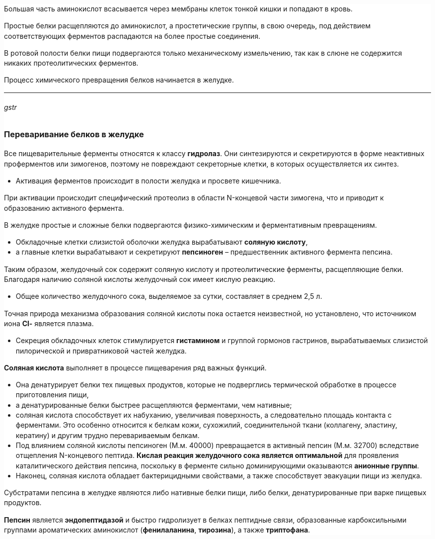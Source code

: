 Большая часть аминокислот всасывается через мембраны клеток тонкой кишки и попадают в кровь. 

Простые белки расщепляются до аминокислот, а простетические группы, в свою очередь, под действием соответствующих ферментов распадаются на более простые соединения. 

В ротовой полости белки пищи подвергаются только механическому измельчению, так как в слюне не содержится никаких протеолитических ферментов. 

Процесс химического превращения белков начинается в желудке.  

***  
###### gstr  
### Переваривание белков в желудке 

Все пищеварительные ферменты относятся к классу **гидролаз**. Они синтезируются и секретируются в форме неактивных проферментов или зимогенов, поэтому не повреждают секреторные клетки, в которых осуществляется их синтез. 
- Активация ферментов происходит в полости желудка и просвете кишечника. 

При активации происходит специфический протеолиз в области N-концевой части зимогена, что и приводит к образованию активного фермента. 

В желудке простые и сложные белки подвергаются физико-химическим и ферментативным превращениям. 
- Обкладочные клетки слизистой оболочки желудка вырабатывают **соляную кислоту**, 
- а главные клетки вырабатывают и секретируют **пепсиноген** – предшественник активного фермента пепсина. 

Таким образом, желудочный сок содержит соляную кислоту и протеолитические ферменты, расщепляющие белки. Благодаря наличию соляной кислоты желудочный сок имеет кислую реакцию. 
- Общее количество желудочного сока, выделяемое за сутки, составляет в среднем 2,5 л. 

Точная природа механизма образования соляной кислоты пока остается неизвестной, но установлено, что источником иона **Сl-** является плазма. 
- Секреция обкладочных клеток стимулируется **гистамином** и группой гормонов гастринов, вырабатываемых слизистой пилорической и привратниковой частей желудка. 

**Соляная кислота** выполняет в процессе пищеварения ряд важных функций. 
- Она денатурирует белки тех пищевых продуктов, которые не подверглись термической обработке в процессе приготовления пищи, 
- а денатурированные белки быстрее расщепляются ферментами, чем нативные; 
- соляная кислота способствует их набуханию, увеличивая поверхность, а следовательно площадь контакта с ферментами. Это особенно относится к белкам кожи, сухожилий, соединительной ткани (коллагену, эластину, кератину) и другим трудно перевариваемым белкам. 
- Под влиянием соляной кислоты пепсиноген (М.м. 40000) превращается в активный пепсин (М.м. 32700) вследствие отщепления N-концевого пептида. **Кислая реакция желудочного сока является оптимальной** для проявления каталитического действия пепсина, поскольку в ферменте сильно доминирующими оказываются **анионные группы**. 
- Наконец, соляная кислота обладает бактерицидными свойствами, а также способствует эвакуации пищи из желудка. 

Субстратами пепсина в желудке являются либо нативные белки пищи, либо белки, денатурированные при варке пищевых продуктов. 

**Пепсин** является **эндопептидазой** и быстро гидролизует в белках пептидные связи, образованные карбоксильными группами ароматических аминокислот (**фенилаланина**, **тирозина**), а также **триптофана**. 

